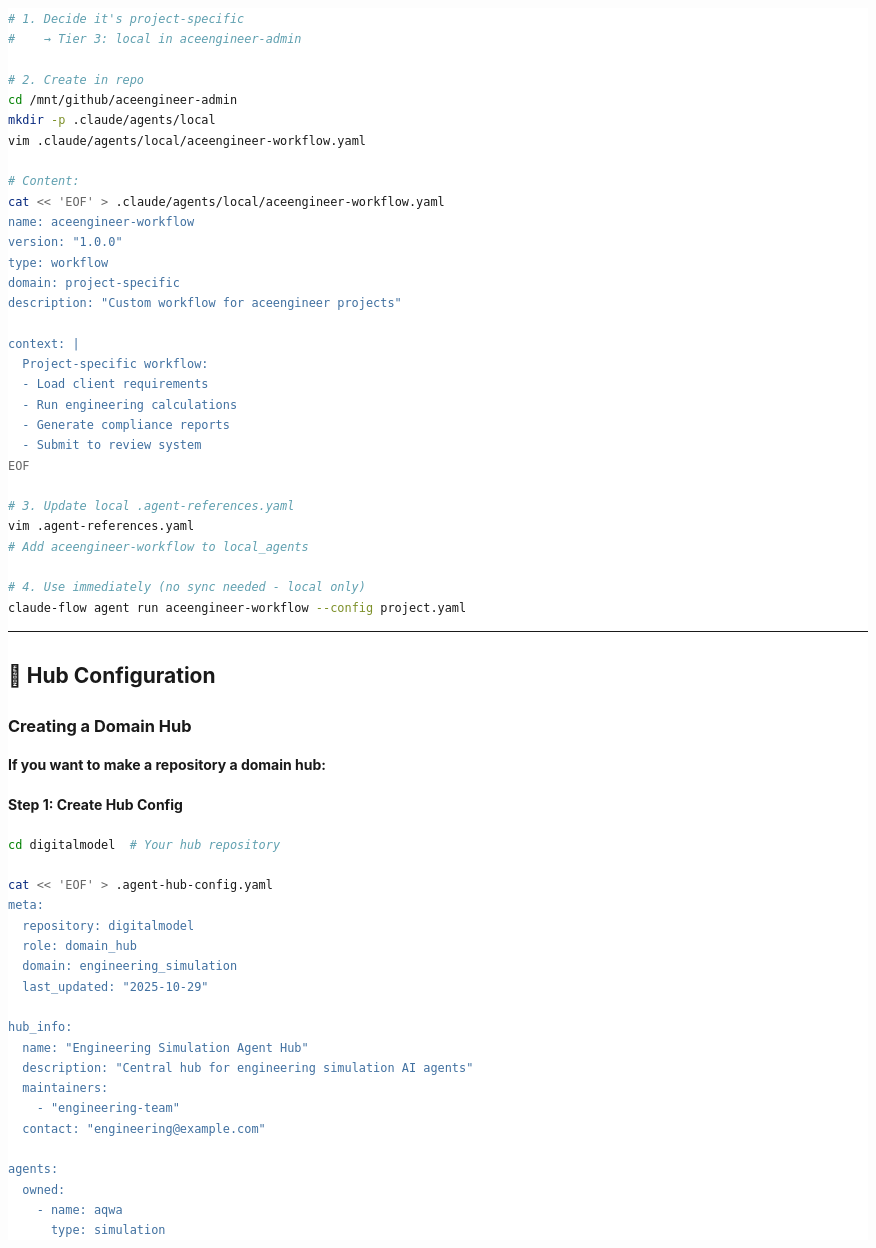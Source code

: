 ```bash
# 1. Decide it's project-specific
#    → Tier 3: local in aceengineer-admin

# 2. Create in repo
cd /mnt/github/aceengineer-admin
mkdir -p .claude/agents/local
vim .claude/agents/local/aceengineer-workflow.yaml

# Content:
cat << 'EOF' > .claude/agents/local/aceengineer-workflow.yaml
name: aceengineer-workflow
version: "1.0.0"
type: workflow
domain: project-specific
description: "Custom workflow for aceengineer projects"

context: |
  Project-specific workflow:
  - Load client requirements
  - Run engineering calculations
  - Generate compliance reports
  - Submit to review system
EOF

# 3. Update local .agent-references.yaml
vim .agent-references.yaml
# Add aceengineer-workflow to local_agents

# 4. Use immediately (no sync needed - local only)
claude-flow agent run aceengineer-workflow --config project.yaml
```

---

## 🔄 Hub Configuration

### Creating a Domain Hub

**If you want to make a repository a domain hub:**

#### Step 1: Create Hub Config

```bash
cd digitalmodel  # Your hub repository

cat << 'EOF' > .agent-hub-config.yaml
meta:
  repository: digitalmodel
  role: domain_hub
  domain: engineering_simulation
  last_updated: "2025-10-29"

hub_info:
  name: "Engineering Simulation Agent Hub"
  description: "Central hub for engineering simulation AI agents"
  maintainers:
    - "engineering-team"
  contact: "engineering@example.com"

agents:
  owned:
    - name: aqwa
      type: simulation
```